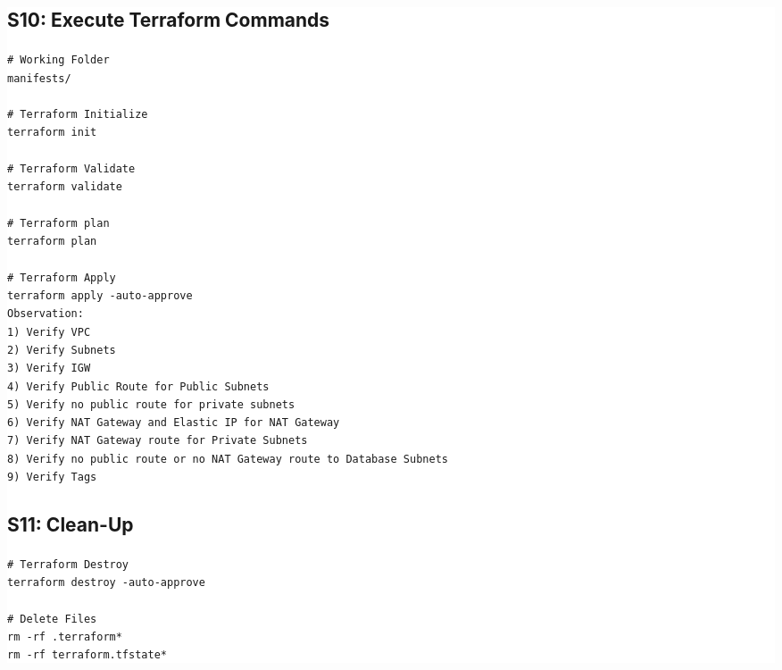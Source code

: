 ```t

```


## S10: Execute Terraform Commands
```t
# Working Folder
manifests/

# Terraform Initialize
terraform init

# Terraform Validate
terraform validate

# Terraform plan
terraform plan

# Terraform Apply
terraform apply -auto-approve
Observation:
1) Verify VPC
2) Verify Subnets
3) Verify IGW
4) Verify Public Route for Public Subnets
5) Verify no public route for private subnets
6) Verify NAT Gateway and Elastic IP for NAT Gateway
7) Verify NAT Gateway route for Private Subnets
8) Verify no public route or no NAT Gateway route to Database Subnets
9) Verify Tags
```

## S11: Clean-Up
```t
# Terraform Destroy
terraform destroy -auto-approve

# Delete Files
rm -rf .terraform*
rm -rf terraform.tfstate*
```